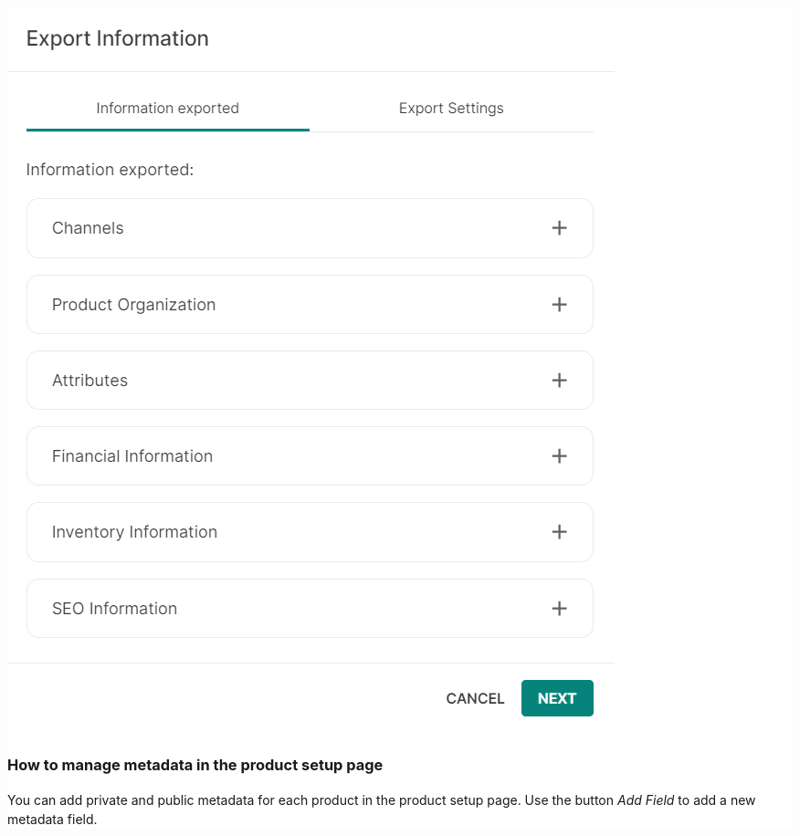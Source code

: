 ![](../screenshots/catalog-product-export-information.png)

### How to manage metadata in the product setup page

You can add private and public metadata for each product in the product setup page. Use the button _Add Field_ to add a new metadata field.
